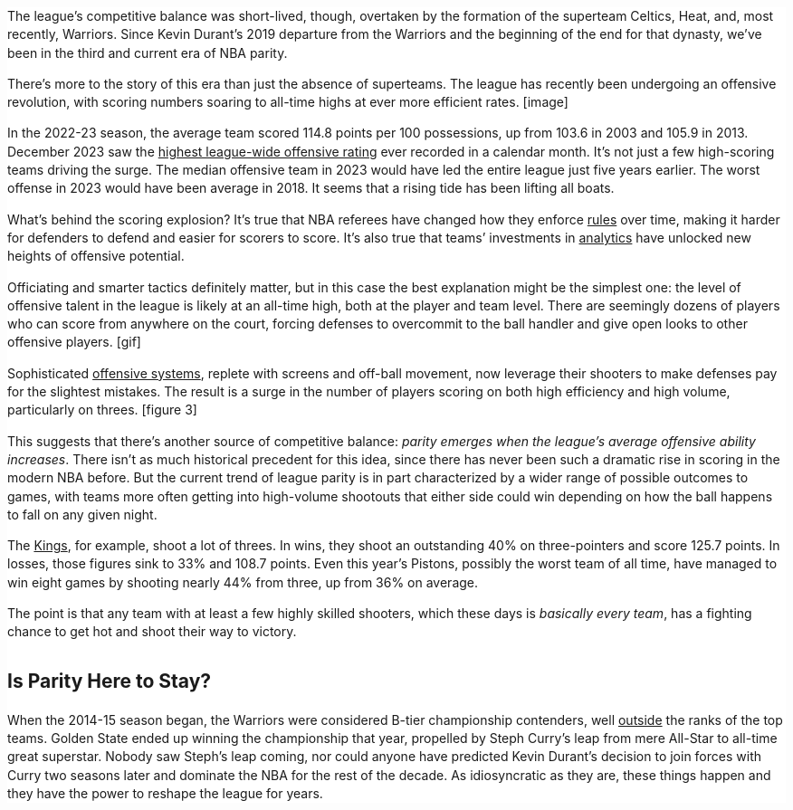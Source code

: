 The league’s competitive balance was short-lived, though, overtaken by the formation of the superteam Celtics, Heat, and, most recently, Warriors. Since Kevin Durant’s 2019 departure from the Warriors and the beginning of the end for that dynasty, we’ve been in the third and current era of NBA parity.

There’s more to the story of this era than just the absence of superteams. The league has recently been undergoing an offensive revolution, with scoring numbers soaring to all-time highs at ever more efficient rates.
[image]

In the 2022-23 season, the average team scored 114.8 points per 100 possessions, up from 103.6 in 2003 and 105.9 in 2013. December 2023 saw the [highest league-wide offensive rating](https://open.spotify.com/episode/282938bN1UyyCmGCtai08G?si=a24fd2e724da4207) ever recorded in a calendar month. It’s not just a few high-scoring teams driving the surge. The median offensive team in 2023 would have led the entire league just five years earlier. The worst offense in 2023 would have been average in 2018. It seems that a rising tide has been lifting all boats.

What’s behind the scoring explosion? It’s true that NBA referees have changed how they enforce [rules](https://www.youtube.com/watch?v=6IPXSqOhykg) over time, making it harder for defenders to defend and easier for scorers to score. It’s also true that teams’ investments in [analytics](https://www.simonandschuster.com/books/Betaball/Erik-Malinowski/9781501158209) have unlocked new heights of offensive potential.

Officiating and smarter tactics definitely matter, but in this case the best explanation might be the simplest one: the level of offensive talent in the league is likely at an all-time high, both at the player and team level. There are seemingly dozens of players who can score from anywhere on the court, forcing defenses to overcommit to the ball handler and give open looks to other offensive players.
[gif]

Sophisticated [offensive systems](https://www.youtube.com/watch?v=dvyiAiF6L9c), replete with screens and off-ball movement, now leverage their shooters to make defenses pay for the slightest mistakes. The result is a surge in the number of players scoring on both high efficiency and high volume, particularly on threes.
[figure 3]

This suggests that there’s another source of competitive balance: *parity emerges when the league’s average offensive ability increases*. There isn’t as much historical precedent for this idea, since there has never been such a dramatic rise in scoring in the modern NBA before. But the current trend of league parity is in part characterized by a wider range of possible outcomes to games, with teams more often getting into high-volume shootouts that either side could win depending on how the ball happens to fall on any given night.

The [Kings](https://kingsherald.com/commentary/the-kings-are-living-and-dying-by-the-three/), for example, shoot a lot of threes. In wins, they shoot an outstanding 40% on three-pointers and score 125.7 points. In losses, those figures sink to 33% and 108.7 points. Even this year’s Pistons, possibly the worst team of all time, have managed to win eight games by shooting nearly 44% from three, up from 36% on average.

The point is that any team with at least a few highly skilled shooters, which these days is *basically every team*, has a fighting chance to get hot and shoot their way to victory.

## Is Parity Here to Stay?
When the 2014-15 season began, the Warriors were considered B-tier championship contenders, well [outside](https://www.sportsoddshistory.com/nba-main/?y=2014-2015&sa=nba&a=finals&o=r) the ranks of the top teams. Golden State ended up winning the championship that year, propelled by Steph Curry’s leap from mere All-Star to all-time great superstar. Nobody saw Steph’s leap coming, nor could anyone have predicted Kevin Durant’s decision to join forces with Curry two seasons later and dominate the NBA for the rest of the decade. As idiosyncratic as they are, these things happen and they have the power to reshape the league for years.
